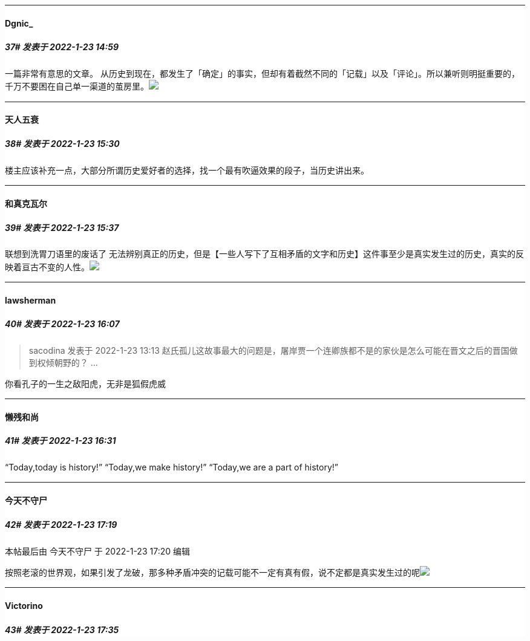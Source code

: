 *****

####  Dgnic_  
##### 37#       发表于 2022-1-23 14:59

一篇非常有意思的文章。
从历史到现在，都发生了「确定」的事实，但却有着截然不同的「记载」以及「评论」。所以兼听则明挺重要的，千万不要困在自己单一渠道的茧房里。<img src="https://static.saraba1st.com/image/smiley/face2017/009.gif" referrerpolicy="no-referrer">

*****

####  天人五衰  
##### 38#       发表于 2022-1-23 15:30

楼主应该补充一点，大部分所谓历史爱好者的选择，找一个最有吹逼效果的段子，当历史讲出来。

*****

####  和真克瓦尔  
##### 39#       发表于 2022-1-23 15:37

联想到洗胃刀语里的废话了 无法辨别真正的历史，但是【一些人写下了互相矛盾的文字和历史】这件事至少是真实发生过的历史，真实的反映着亘古不变的人性。<img src="https://static.saraba1st.com/image/smiley/face2017/009.gif" referrerpolicy="no-referrer">

*****

####  lawsherman  
##### 40#       发表于 2022-1-23 16:07

<blockquote>sacodina 发表于 2022-1-23 13:13
赵氏孤儿这故事最大的问题是，屠岸贾一个连卿族都不是的家伙是怎么可能在晋文之后的晋国做到权倾朝野的？ ...</blockquote>
你看孔子的一生之敌阳虎，无非是狐假虎威

*****

####  懒残和尚  
##### 41#       发表于 2022-1-23 16:31

 “Today,today is history!” “Today,we make history!” “Today,we are a part of history!”

*****

####  今天不守尸  
##### 42#       发表于 2022-1-23 17:19

 本帖最后由 今天不守尸 于 2022-1-23 17:20 编辑 

按照老滚的世界观，如果引发了龙破，那多种矛盾冲突的记载可能不一定有真有假，说不定都是真实发生过的呢<img src="https://static.saraba1st.com/image/smiley/face2017/067.png" referrerpolicy="no-referrer">

*****

####  Victorino  
##### 43#       发表于 2022-1-23 17:35

